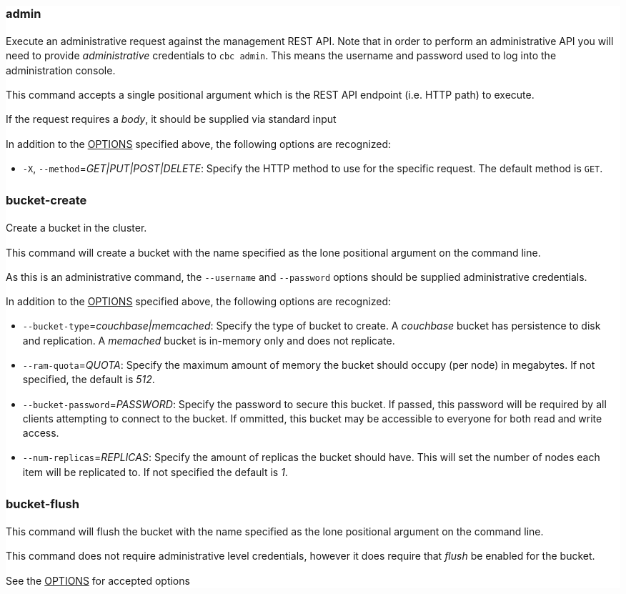 ### admin

Execute an administrative request against the management REST API.
Note that in order to perform an administrative API you will need to provide
_administrative_ credentials to `cbc admin`. This means the username and password
used to log into the administration console.

This command accepts a single positional argument which is the REST API endpoint
(i.e. HTTP path) to execute.

If the request requires a _body_, it should be supplied via standard input

In addition to the [OPTIONS](#OPTIONS) specified above, the following options are recognized:

* `-X`, `--method`=_GET|PUT|POST|DELETE_:
  Specify the HTTP method to use for the specific request. The default method is
  `GET`.

### bucket-create

Create a bucket in the cluster.

This command will create a bucket with the name specified as the lone positional
argument on the command line.

As this is an administrative command, the `--username` and `--password` options should
be supplied administrative credentials.

In addition to the [OPTIONS](#OPTIONS) specified above, the following options are recognized:

* `--bucket-type`=_couchbase|memcached_:
  Specify the type of bucket to create. A _couchbase_ bucket has persistence to disk and
  replication. A _memached_ bucket is in-memory only and does not replicate.

* `--ram-quota`=_QUOTA_:
  Specify the maximum amount of memory the bucket should occupy (per node) in megabytes.
  If not specified, the default is _512_.

* `--bucket-password`=_PASSWORD_:
  Specify the password to secure this bucket. If passed, this password will be required
  by all clients attempting to connect to the bucket. If ommitted, this bucket may be
  accessible to everyone for both read and write access.

* `--num-replicas`=_REPLICAS_:
  Specify the amount of replicas the bucket should have. This will set the number of nodes
  each item will be replicated to. If not specified the default is _1_.


### bucket-flush

This command will flush the bucket with the name specified as the lone positional
argument on the command line.

This command does not require administrative level credentials, however it does
require that _flush_ be enabled for the bucket.

See the [OPTIONS](#OPTIONS) for accepted options
